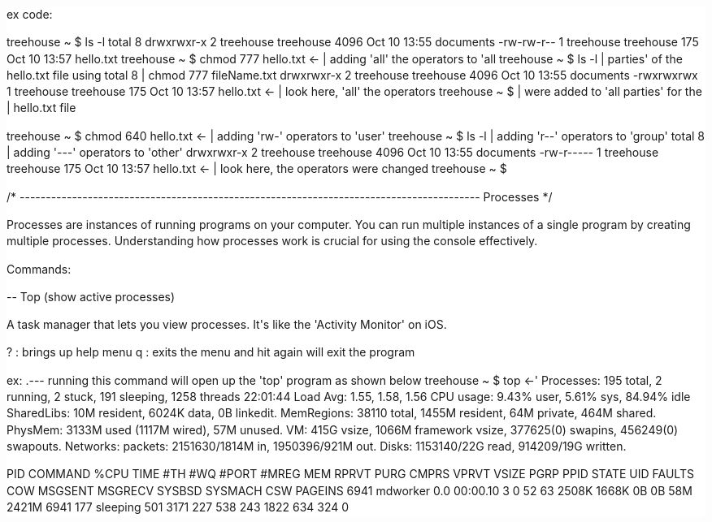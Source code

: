 
ex code:

treehouse ~ $ ls -l
total 8
drwxrwxr-x  2  treehouse  treehouse 4096  Oct 10 13:55 documents
-rw-rw-r--  1  treehouse  treehouse  175  Oct 10 13:57 hello.txt
treehouse ~ $ chmod 777 hello.txt											           <-	| adding 'all' the operators to 'all
treehouse ~ $ ls -l 															                  | parties' of the hello.txt file using
total 8 																		                        | chmod 777 fileName.txt
drwxrwxr-x  2  treehouse  treehouse 4096  Oct 10 13:55 documents
-rwxrwxrwx  1  treehouse  treehouse  175  Oct 10 13:57 hello.txt <-	| look here, 'all' the operators
treehouse ~ $																	                      | were added to 'all parties' for the
																				                            | hello.txt file

treehouse ~ $ chmod 640 hello.txt											           <-	| adding 'rw-' operators to 'user'
treehouse ~ $ ls -l 															                  | adding 'r--' operators to 'group'
total 8 																		                        | adding '---' operators to 'other'
drwxrwxr-x  2  treehouse  treehouse 4096  Oct 10 13:55 documents
-rw-r-----  1  treehouse  treehouse  175  Oct 10 13:57 hello.txt <-	| look here, the operators were changed
treehouse ~ $




/* ----------------------------------------------------------------------------------------
    Processes   */

Processes are instances of running programs on your computer. You can run multiple instances of a single program by creating multiple processes. Understanding how processes work is crucial for using the console effectively.


Commands:

-- Top  (show active processes)

A task manager that lets you view processes.  It's like the 'Activity Monitor' on iOS.

? : brings up help menu
q : exits the menu and hit again will exit the program


ex:
 								             .--- running this command will open up the 'top' program as shown below
treehouse ~ $ top 				<-'
Processes:  195 total, 2 running, 2 stuck, 191 sleeping, 1258 threads  												22:01:44
Load Avg:   1.55, 1.58, 1.56  CPU usage: 9.43% user, 5.61% sys, 84.94% idle  SharedLibs: 10M resident, 6024K data, 0B linkedit. MemRegions: 38110 total, 1455M resident, 64M private, 464M shared.
PhysMem:    3133M used (1117M wired), 57M unused. VM: 415G vsize, 1066M framework vsize, 377625(0) swapins, 456249(0) swapouts.
Networks:   packets: 2151630/1814M in, 1950396/921M out.
Disks:      1153140/22G read, 914209/19G written.

PID   COMMAND      %CPU TIME     #TH  #WQ  #PORT #MREG MEM    RPRVT  PURG   CMPRS  VPRVT  VSIZE  PGRP PPID STATE    UID  FAULTS    COW     MSGSENT    MSGRECV   SYSBSD     SYSMACH   CSW        PAGEINS
6941  mdworker     0.0  00:00.10 3    0    52    63    2508K  1668K  0B     0B     58M    2421M  6941 177  sleeping 501  3171      227     538        243       1822       634       324        0
